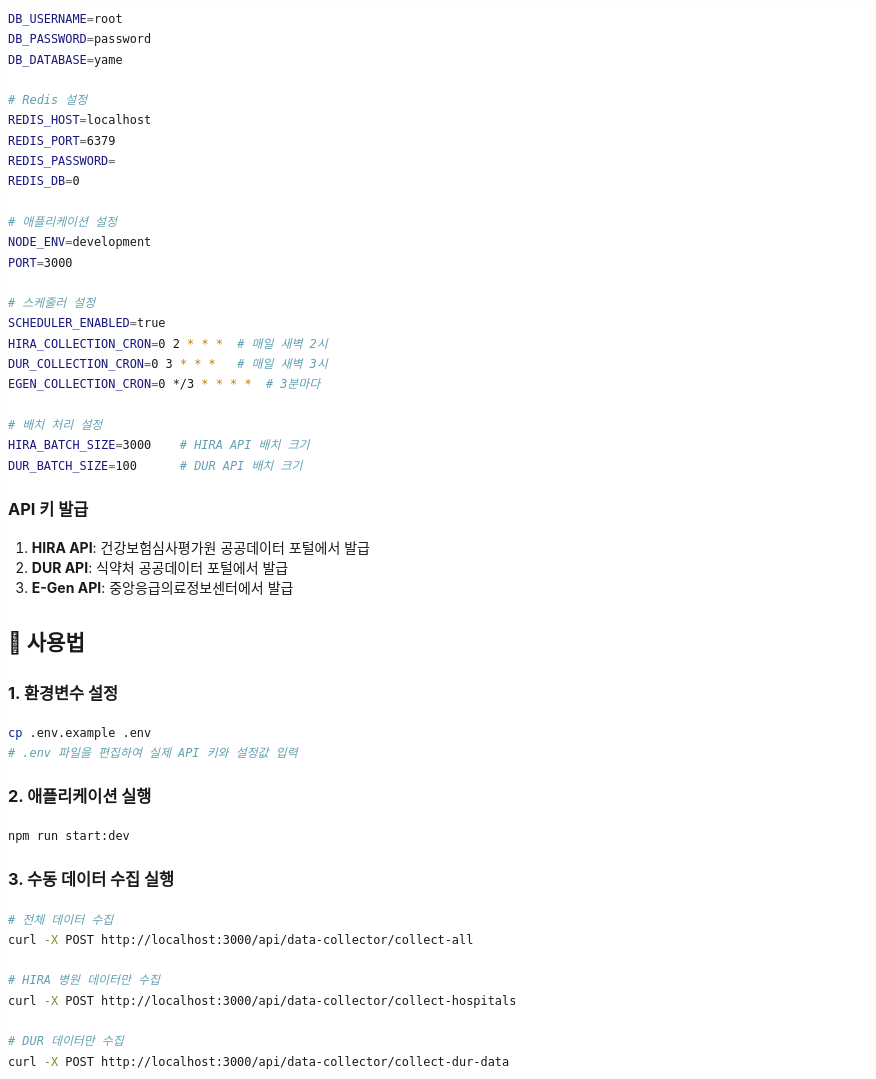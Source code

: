 ```bash
DB_USERNAME=root
DB_PASSWORD=password
DB_DATABASE=yame

# Redis 설정
REDIS_HOST=localhost
REDIS_PORT=6379
REDIS_PASSWORD=
REDIS_DB=0

# 애플리케이션 설정
NODE_ENV=development
PORT=3000

# 스케줄러 설정
SCHEDULER_ENABLED=true
HIRA_COLLECTION_CRON=0 2 * * *  # 매일 새벽 2시
DUR_COLLECTION_CRON=0 3 * * *   # 매일 새벽 3시
EGEN_COLLECTION_CRON=0 */3 * * * *  # 3분마다

# 배치 처리 설정
HIRA_BATCH_SIZE=3000    # HIRA API 배치 크기
DUR_BATCH_SIZE=100      # DUR API 배치 크기
```

### API 키 발급

1. **HIRA API**: 건강보험심사평가원 공공데이터 포털에서 발급
2. **DUR API**: 식약처 공공데이터 포털에서 발급
3. **E-Gen API**: 중앙응급의료정보센터에서 발급

## 🚀 사용법

### 1. 환경변수 설정
```bash
cp .env.example .env
# .env 파일을 편집하여 실제 API 키와 설정값 입력
```

### 2. 애플리케이션 실행
```bash
npm run start:dev
```

### 3. 수동 데이터 수집 실행
```bash
# 전체 데이터 수집
curl -X POST http://localhost:3000/api/data-collector/collect-all

# HIRA 병원 데이터만 수집
curl -X POST http://localhost:3000/api/data-collector/collect-hospitals

# DUR 데이터만 수집
curl -X POST http://localhost:3000/api/data-collector/collect-dur-data
```
